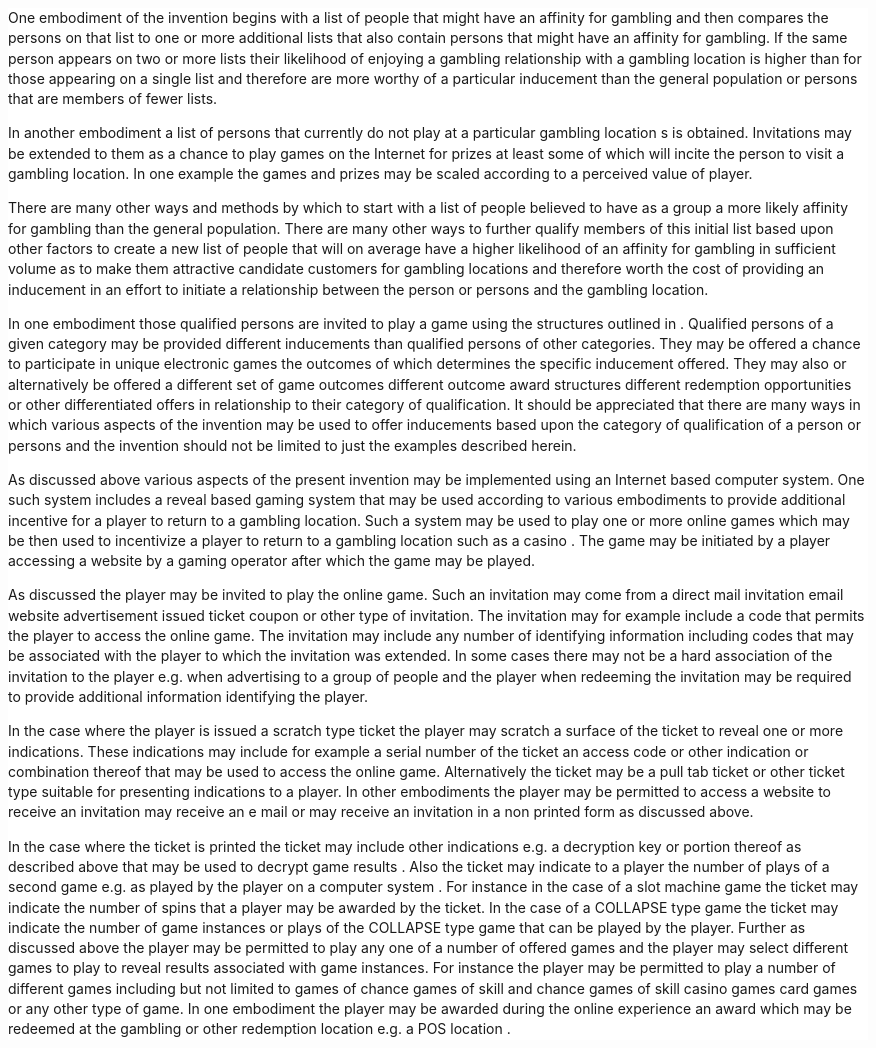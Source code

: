 One embodiment of the invention begins with a list of people that might have an affinity for gambling and then compares the persons on that list to one or more additional lists that also contain persons that might have an affinity for gambling. If the same person appears on two or more lists their likelihood of enjoying a gambling relationship with a gambling location is higher than for those appearing on a single list and therefore are more worthy of a particular inducement than the general population or persons that are members of fewer lists.

In another embodiment a list of persons that currently do not play at a particular gambling location s is obtained. Invitations may be extended to them as a chance to play games on the Internet for prizes at least some of which will incite the person to visit a gambling location. In one example the games and prizes may be scaled according to a perceived value of player.

There are many other ways and methods by which to start with a list of people believed to have as a group a more likely affinity for gambling than the general population. There are many other ways to further qualify members of this initial list based upon other factors to create a new list of people that will on average have a higher likelihood of an affinity for gambling in sufficient volume as to make them attractive candidate customers for gambling locations and therefore worth the cost of providing an inducement in an effort to initiate a relationship between the person or persons and the gambling location.

In one embodiment those qualified persons are invited to play a game using the structures outlined in . Qualified persons of a given category may be provided different inducements than qualified persons of other categories. They may be offered a chance to participate in unique electronic games the outcomes of which determines the specific inducement offered. They may also or alternatively be offered a different set of game outcomes different outcome award structures different redemption opportunities or other differentiated offers in relationship to their category of qualification. It should be appreciated that there are many ways in which various aspects of the invention may be used to offer inducements based upon the category of qualification of a person or persons and the invention should not be limited to just the examples described herein.

As discussed above various aspects of the present invention may be implemented using an Internet based computer system. One such system includes a reveal based gaming system that may be used according to various embodiments to provide additional incentive for a player to return to a gambling location. Such a system may be used to play one or more online games which may be then used to incentivize a player to return to a gambling location such as a casino . The game may be initiated by a player accessing a website by a gaming operator after which the game may be played.

As discussed the player may be invited to play the online game. Such an invitation may come from a direct mail invitation email website advertisement issued ticket coupon or other type of invitation. The invitation may for example include a code that permits the player to access the online game. The invitation may include any number of identifying information including codes that may be associated with the player to which the invitation was extended. In some cases there may not be a hard association of the invitation to the player e.g. when advertising to a group of people and the player when redeeming the invitation may be required to provide additional information identifying the player.

In the case where the player is issued a scratch type ticket the player may scratch a surface of the ticket to reveal one or more indications. These indications may include for example a serial number of the ticket an access code or other indication or combination thereof that may be used to access the online game. Alternatively the ticket may be a pull tab ticket or other ticket type suitable for presenting indications to a player. In other embodiments the player may be permitted to access a website to receive an invitation may receive an e mail or may receive an invitation in a non printed form as discussed above.

In the case where the ticket is printed the ticket may include other indications e.g. a decryption key or portion thereof as described above that may be used to decrypt game results . Also the ticket may indicate to a player the number of plays of a second game e.g. as played by the player on a computer system . For instance in the case of a slot machine game the ticket may indicate the number of spins that a player may be awarded by the ticket. In the case of a COLLAPSE type game the ticket may indicate the number of game instances or plays of the COLLAPSE type game that can be played by the player. Further as discussed above the player may be permitted to play any one of a number of offered games and the player may select different games to play to reveal results associated with game instances. For instance the player may be permitted to play a number of different games including but not limited to games of chance games of skill and chance games of skill casino games card games or any other type of game. In one embodiment the player may be awarded during the online experience an award which may be redeemed at the gambling or other redemption location e.g. a POS location .

